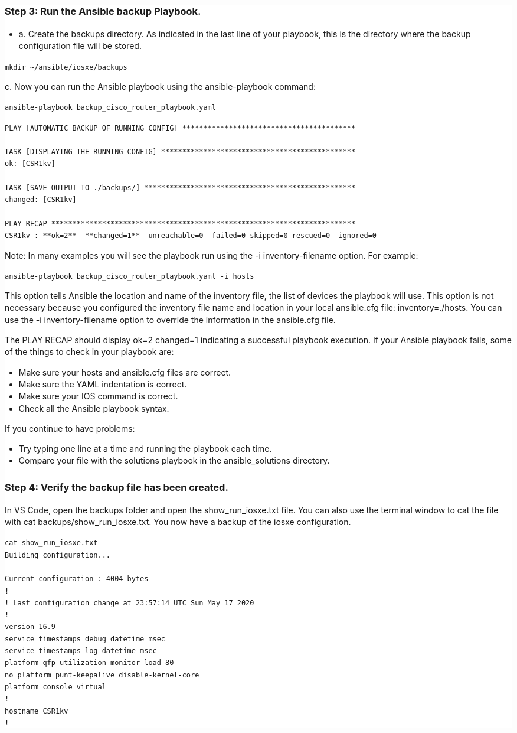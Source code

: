 
### Step 3: Run the Ansible backup Playbook.
- a.	Create the backups directory. As indicated in the last line of your playbook, this is the directory where the backup configuration file will be stored.
```console
mkdir ~/ansible/iosxe/backups
```
c.	Now you can run the Ansible playbook using the ansible-playbook command:
```console
ansible-playbook backup_cisco_router_playbook.yaml 
```
```console
PLAY [AUTOMATIC BACKUP OF RUNNING CONFIG] *****************************************

TASK [DISPLAYING THE RUNNING-CONFIG] **********************************************
ok: [CSR1kv]

TASK [SAVE OUTPUT TO ./backups/] **************************************************
changed: [CSR1kv]

PLAY RECAP ************************************************************************
CSR1kv : **ok=2**  **changed=1**  unreachable=0  failed=0 skipped=0 rescued=0  ignored=0 
```

Note: In many examples you will see the playbook run using the -i inventory-filename option. For example:

```console
ansible-playbook backup_cisco_router_playbook.yaml -i hosts
```
This option tells Ansible the location and name of the inventory file, the list of devices the playbook will use. This option is not necessary because you configured the inventory file name and location in your local ansible.cfg file: inventory=./hosts. You can use the -i inventory-filename option to override the information in the ansible.cfg file.

The PLAY RECAP should display ok=2 changed=1 indicating a successful playbook execution. 
If your Ansible playbook fails, some of the things to check in your playbook are:
*   Make sure your hosts and ansible.cfg files are correct.
*   Make sure the YAML indentation is correct.
*   Make sure your IOS command is correct.
*   Check all the Ansible playbook syntax.

If you continue to have problems:
*   Try typing one line at a time and running the playbook each time.
*   Compare your file with the solutions playbook in the ansible_solutions directory.

### Step 4: Verify the backup file has been created.
In VS Code, open the backups folder and open the show_run_iosxe.txt file. You can also use the terminal window to cat the file with cat backups/show_run_iosxe.txt. You now have a backup of the iosxe configuration.
```console
cat show_run_iosxe.txt
Building configuration...

Current configuration : 4004 bytes
!
! Last configuration change at 23:57:14 UTC Sun May 17 2020
!
version 16.9
service timestamps debug datetime msec
service timestamps log datetime msec
platform qfp utilization monitor load 80
no platform punt-keepalive disable-kernel-core
platform console virtual
!
hostname CSR1kv
!
```